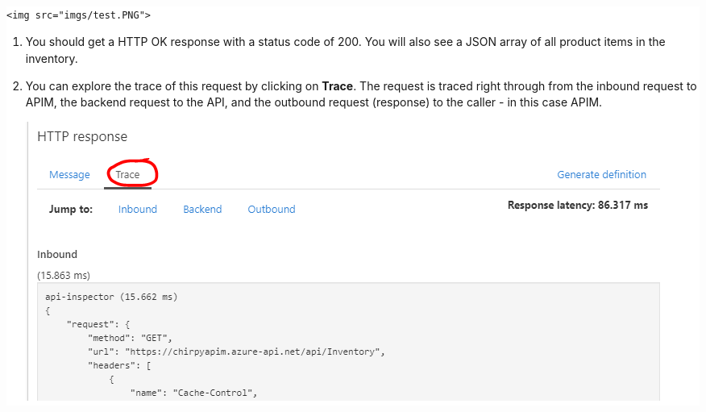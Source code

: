     <img src="imgs/test.PNG">

1. You should get a HTTP OK response with a status code of 200.  You will also see a JSON array of all product items in the inventory. 

1. You can explore the trace of this request by clicking on **Trace**.  The request is traced right through from the inbound request to APIM, the backend request to the API, and the outbound request (response) to the caller - in this case APIM. 

    <img src="imgs/trace.PNG">
 